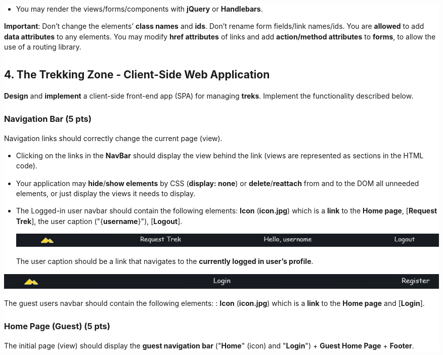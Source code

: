 -   You may render the views/forms/components with **jQuery** or **Handlebars**.

**Important**: Don’t change the elements’ **class names** and **ids**. Don’t
rename form fields/link names/ids. You are **allowed** to add **data
attributes** to any elements. You may modify **href attributes** of links and
add **action/method attributes** to **forms**, to allow the use of a routing
library.

4\. The Trekking Zone - Client-Side Web Application
-----------------------------------------------

**Design** and **implement** a client-side front-end app (SPA) for managing
**treks**. Implement the functionality described below.

### Navigation Bar (5 pts)

Navigation links should correctly change the current page (view).

-   Clicking on the links in the **NavBar** should display the view behind the
    link (views are represented as sections in the HTML code).

-   Your application may **hide**/**show elements** by CSS (**display: none**)
    or **delete**/**reattach** from and to the DOM all unneeded elements, or
    just display the views it needs to display.

-   The Logged-in user navbar should contain the following elements: **Icon**
    (**icon.jpg**) which is a **link** to the **Home page**, [**Request Trek**],
    the user caption ("{**username**}"), [**Logout**].

    ![](media/e0d0fe5c51dc383a9d64d64d3713306a.png)

    The user caption should be a link that navigates to the **currently logged
    in user’s profile**.

![](media/c520f44fe362ee39fc21d88c6f03a0de.png)

The guest users navbar should contain the following elements: : **Icon**
(**icon.jpg**) which is a **link** to the **Home page** and [**Login**].

### Home Page (Guest) (5 pts)

The initial page (view) should display the **guest navigation bar** ("**Home**"
(icon) and "**Login**") + **Guest Home Page** + **Footer**.
